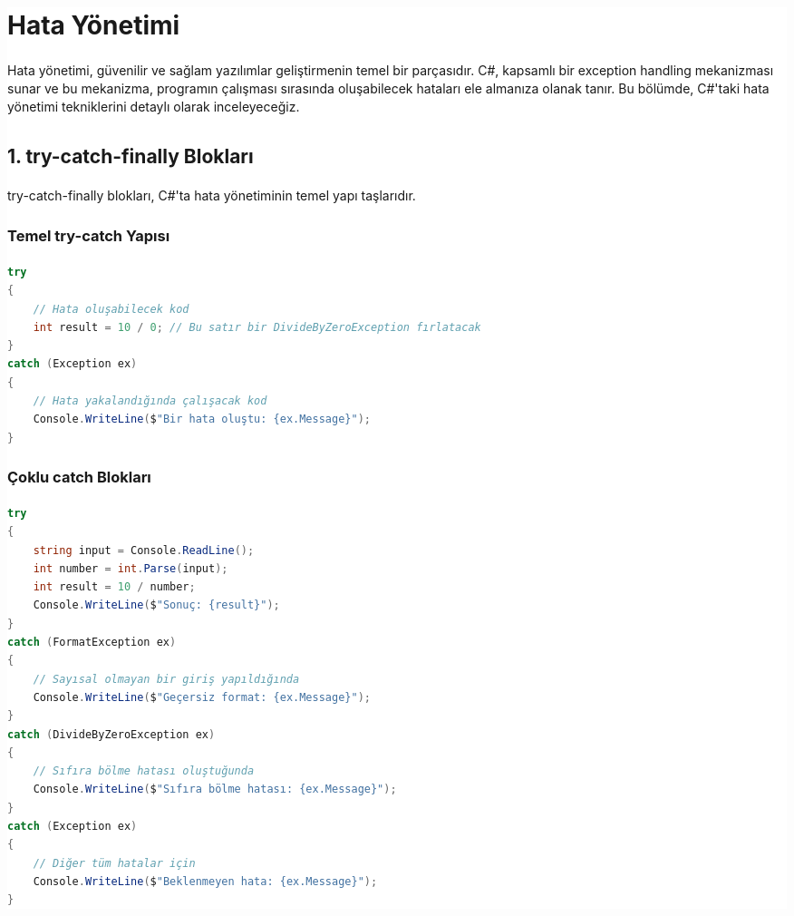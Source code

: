 # Hata Yönetimi

Hata yönetimi, güvenilir ve sağlam yazılımlar geliştirmenin temel bir parçasıdır. C#, kapsamlı bir exception handling mekanizması sunar ve bu mekanizma, programın çalışması sırasında oluşabilecek hataları ele almanıza olanak tanır. Bu bölümde, C#'taki hata yönetimi tekniklerini detaylı olarak inceleyeceğiz.

## 1. try-catch-finally Blokları

try-catch-finally blokları, C#'ta hata yönetiminin temel yapı taşlarıdır.

### Temel try-catch Yapısı

```csharp
try
{
    // Hata oluşabilecek kod
    int result = 10 / 0; // Bu satır bir DivideByZeroException fırlatacak
}
catch (Exception ex)
{
    // Hata yakalandığında çalışacak kod
    Console.WriteLine($"Bir hata oluştu: {ex.Message}");
}
```

### Çoklu catch Blokları

```csharp
try
{
    string input = Console.ReadLine();
    int number = int.Parse(input);
    int result = 10 / number;
    Console.WriteLine($"Sonuç: {result}");
}
catch (FormatException ex)
{
    // Sayısal olmayan bir giriş yapıldığında
    Console.WriteLine($"Geçersiz format: {ex.Message}");
}
catch (DivideByZeroException ex)
{
    // Sıfıra bölme hatası oluştuğunda
    Console.WriteLine($"Sıfıra bölme hatası: {ex.Message}");
}
catch (Exception ex)
{
    // Diğer tüm hatalar için
    Console.WriteLine($"Beklenmeyen hata: {ex.Message}");
}
```

